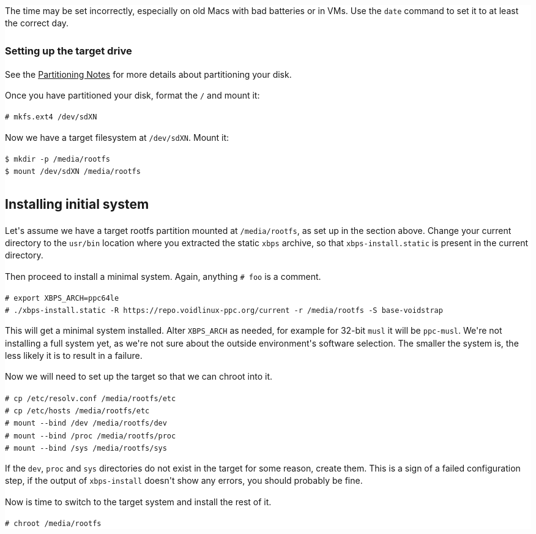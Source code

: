 The time may be set incorrectly, especially on old Macs with bad batteries or
in VMs. Use the `date` command to set it to at least the correct day.

### Setting up the target drive

See the [Partitioning Notes](./live-images/partitions.md) for more details about
partitioning your disk.

Once you have partitioned your disk, format the `/` and mount it:

```
# mkfs.ext4 /dev/sdXN
```

Now we have a target filesystem at `/dev/sdXN`. Mount it:

```
$ mkdir -p /media/rootfs
$ mount /dev/sdXN /media/rootfs
```

## Installing initial system

Let's assume we have a target rootfs partition mounted at `/media/rootfs`, as
set up in the section above. Change your current directory to the `usr/bin`
location where you extracted the static `xbps` archive, so that
`xbps-install.static` is present in the current directory.

Then proceed to install a minimal system. Again, anything `# foo` is a comment.

```
# export XBPS_ARCH=ppc64le
# ./xbps-install.static -R https://repo.voidlinux-ppc.org/current -r /media/rootfs -S base-voidstrap
```

This will get a minimal system installed. Alter `XBPS_ARCH` as needed, for
example for 32-bit `musl` it will be `ppc-musl`. We're not installing a full
system yet, as we're not sure about the outside environment's software selection.
The smaller the system is, the less likely it is to result in a failure.

Now we will need to set up the target so that we can chroot into it.

```
# cp /etc/resolv.conf /media/rootfs/etc
# cp /etc/hosts /media/rootfs/etc
# mount --bind /dev /media/rootfs/dev
# mount --bind /proc /media/rootfs/proc
# mount --bind /sys /media/rootfs/sys
```

If the `dev`, `proc` and `sys` directories do not exist in the target for some
reason, create them. This is a sign of a failed configuration step, if the
output of `xbps-install` doesn't show any errors, you should probably be fine.

Now is time to switch to the target system and install the rest of it.

```
# chroot /media/rootfs
```
